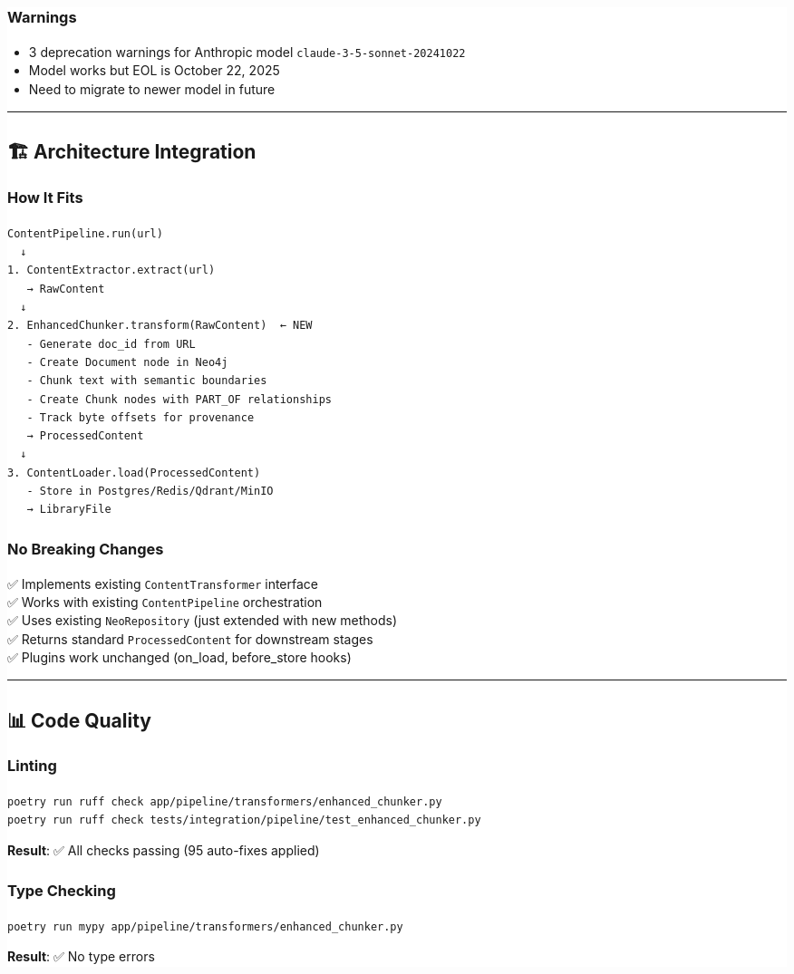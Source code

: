 ### Warnings
- 3 deprecation warnings for Anthropic model `claude-3-5-sonnet-20241022`
- Model works but EOL is October 22, 2025
- Need to migrate to newer model in future

---

## 🏗️ Architecture Integration

### How It Fits

```
ContentPipeline.run(url)
  ↓
1. ContentExtractor.extract(url)
   → RawContent
  ↓
2. EnhancedChunker.transform(RawContent)  ← NEW
   - Generate doc_id from URL
   - Create Document node in Neo4j
   - Chunk text with semantic boundaries
   - Create Chunk nodes with PART_OF relationships
   - Track byte offsets for provenance
   → ProcessedContent
  ↓
3. ContentLoader.load(ProcessedContent)
   - Store in Postgres/Redis/Qdrant/MinIO
   → LibraryFile
```

### No Breaking Changes

✅ Implements existing `ContentTransformer` interface  
✅ Works with existing `ContentPipeline` orchestration  
✅ Uses existing `NeoRepository` (just extended with new methods)  
✅ Returns standard `ProcessedContent` for downstream stages  
✅ Plugins work unchanged (on_load, before_store hooks)  

---

## 📊 Code Quality

### Linting
```bash
poetry run ruff check app/pipeline/transformers/enhanced_chunker.py
poetry run ruff check tests/integration/pipeline/test_enhanced_chunker.py
```
**Result**: ✅ All checks passing (95 auto-fixes applied)

### Type Checking
```bash
poetry run mypy app/pipeline/transformers/enhanced_chunker.py
```
**Result**: ✅ No type errors
